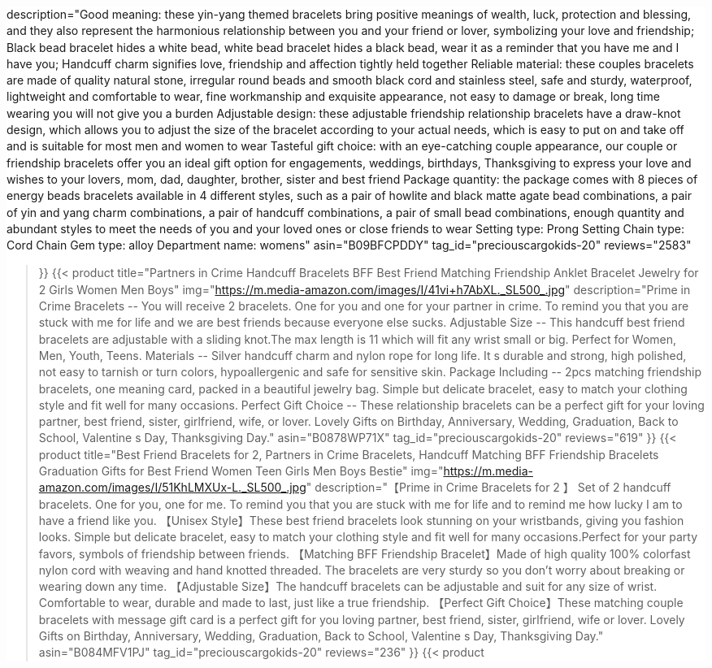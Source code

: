 description="Good meaning: these yin-yang themed bracelets bring positive meanings of wealth, luck, protection and blessing, and they also represent the harmonious relationship between you and your friend or lover, symbolizing your love and friendship; Black bead bracelet hides a white bead, white bead bracelet hides a black bead, wear it as a reminder that you have me and I have you; Handcuff charm signifies love, friendship and affection tightly held together Reliable material: these couples bracelets are made of quality natural stone, irregular round beads and smooth black cord and stainless steel, safe and sturdy, waterproof, lightweight and comfortable to wear, fine workmanship and exquisite appearance, not easy to damage or break, long time wearing you will not give you a burden Adjustable design: these adjustable friendship relationship bracelets have a draw-knot design, which allows you to adjust the size of the bracelet according to your actual needs, which is easy to put on and take off and is suitable for most men and women to wear Tasteful gift choice: with an eye-catching couple appearance, our couple or friendship bracelets offer you an ideal gift option for engagements, weddings, birthdays, Thanksgiving to express your love and wishes to your lovers, mom, dad, daughter, brother, sister and best friend Package quantity: the package comes with 8 pieces of energy beads bracelets available in 4 different styles, such as a pair of howlite and black matte agate bead combinations, a pair of yin and yang charm combinations, a pair of handcuff combinations, a pair of small bead combinations, enough quantity and abundant styles to meet the needs of you and your loved ones or close friends to wear Setting type: Prong Setting Chain type: Cord Chain Gem type: alloy Department name: womens"
asin="B09BFCPDDY"
tag_id="preciouscargokids-20"
reviews="2583"
>}} 
{{< product 
title="Partners in Crime Handcuff Bracelets BFF Best Friend Matching Friendship Anklet Bracelet Jewelry for 2 Girls Women Men Boys"
img="https://m.media-amazon.com/images/I/41vi+h7AbXL._SL500_.jpg"
description="Prime in Crime Bracelets -- You will receive 2 bracelets. One for you and one for your partner in crime. To remind you that you are stuck with me for life and we are best friends because everyone else sucks. Adjustable Size -- This handcuff best friend bracelets are adjustable with a sliding knot.The max length is 11  which will fit any wrist small or big. Perfect for Women, Men, Youth, Teens. Materials -- Silver handcuff charm and nylon rope for long life. It s durable and strong, high polished, not easy to tarnish or turn colors, hypoallergenic and safe for sensitive skin. Package Including -- 2pcs matching friendship bracelets, one meaning card, packed in a beautiful jewelry bag. Simple but delicate bracelet, easy to match your clothing style and fit well for many occasions. Perfect Gift Choice -- These relationship bracelets can be a perfect gift for your loving partner, best friend, sister, girlfriend, wife, or lover. Lovely Gifts on Birthday, Anniversary, Wedding, Graduation, Back to School, Valentine s Day, Thanksgiving Day."
asin="B0878WP71X"
tag_id="preciouscargokids-20"
reviews="619"
>}} 
{{< product 
title="Best Friend Bracelets for 2, Partners in Crime Bracelets, Handcuff Matching BFF Friendship Bracelets Graduation Gifts for Best Friend Women Teen Girls Men Boys Bestie"
img="https://m.media-amazon.com/images/I/51KhLMXUx-L._SL500_.jpg"
description="【Prime in Crime Bracelets for 2 】 Set of 2 handcuff bracelets. One for you, one for me. To remind you that you are stuck with me for life and to remind me how lucky I am to have a friend like you. 【Unisex Style】These best friend bracelets look stunning on your wristbands, giving you fashion looks. Simple but delicate bracelet, easy to match your clothing style and fit well for many occasions.Perfect for your party favors, symbols of friendship between friends. 【Matching BFF Friendship Bracelet】Made of high quality 100% colorfast nylon cord with weaving and hand knotted threaded. The bracelets are very sturdy so you don’t worry about breaking or wearing down any time. 【Adjustable Size】The handcuff bracelets can be adjustable and suit for any size of wrist. Comfortable to wear, durable and made to last, just like a true friendship. 【Perfect Gift Choice】These matching couple bracelets with message gift card is a perfect gift for you loving partner, best friend, sister, girlfriend, wife or lover. Lovely Gifts on Birthday, Anniversary, Wedding, Graduation, Back to School, Valentine s Day, Thanksgiving Day."
asin="B084MFV1PJ"
tag_id="preciouscargokids-20"
reviews="236"
>}} 
{{< product 